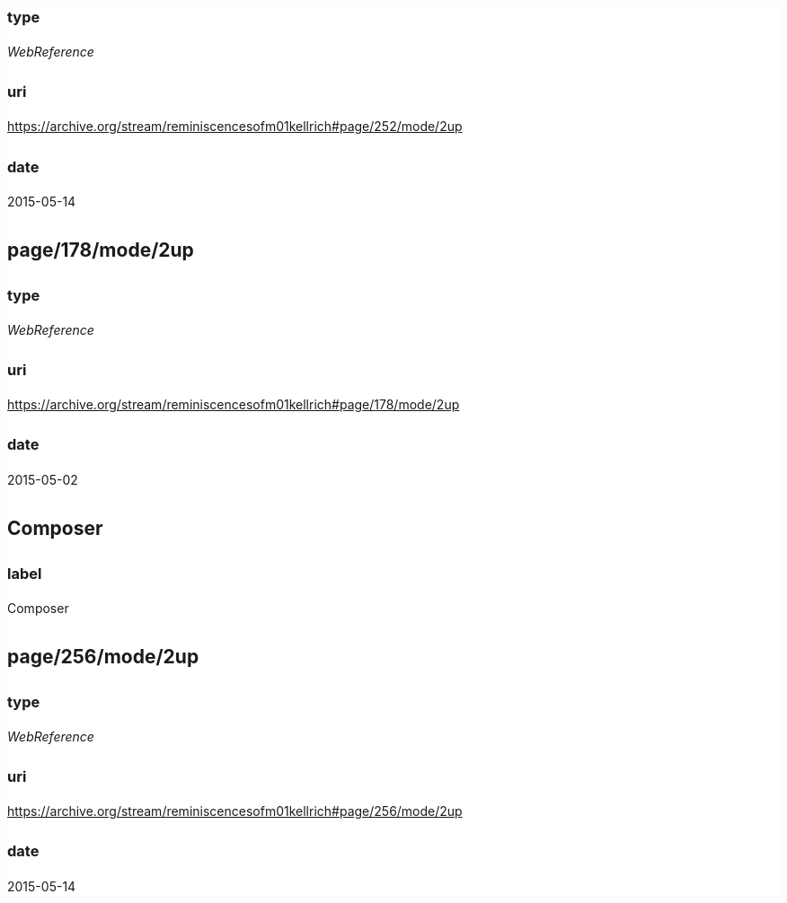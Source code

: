 ### type


*WebReference*

### uri


https://archive.org/stream/reminiscencesofm01kellrich#page/252/mode/2up

### date


2015-05-14

## page/178/mode/2up

### type


*WebReference*

### uri


https://archive.org/stream/reminiscencesofm01kellrich#page/178/mode/2up

### date


2015-05-02

## Composer

### label


Composer

## page/256/mode/2up

### type


*WebReference*

### uri


https://archive.org/stream/reminiscencesofm01kellrich#page/256/mode/2up

### date


2015-05-14